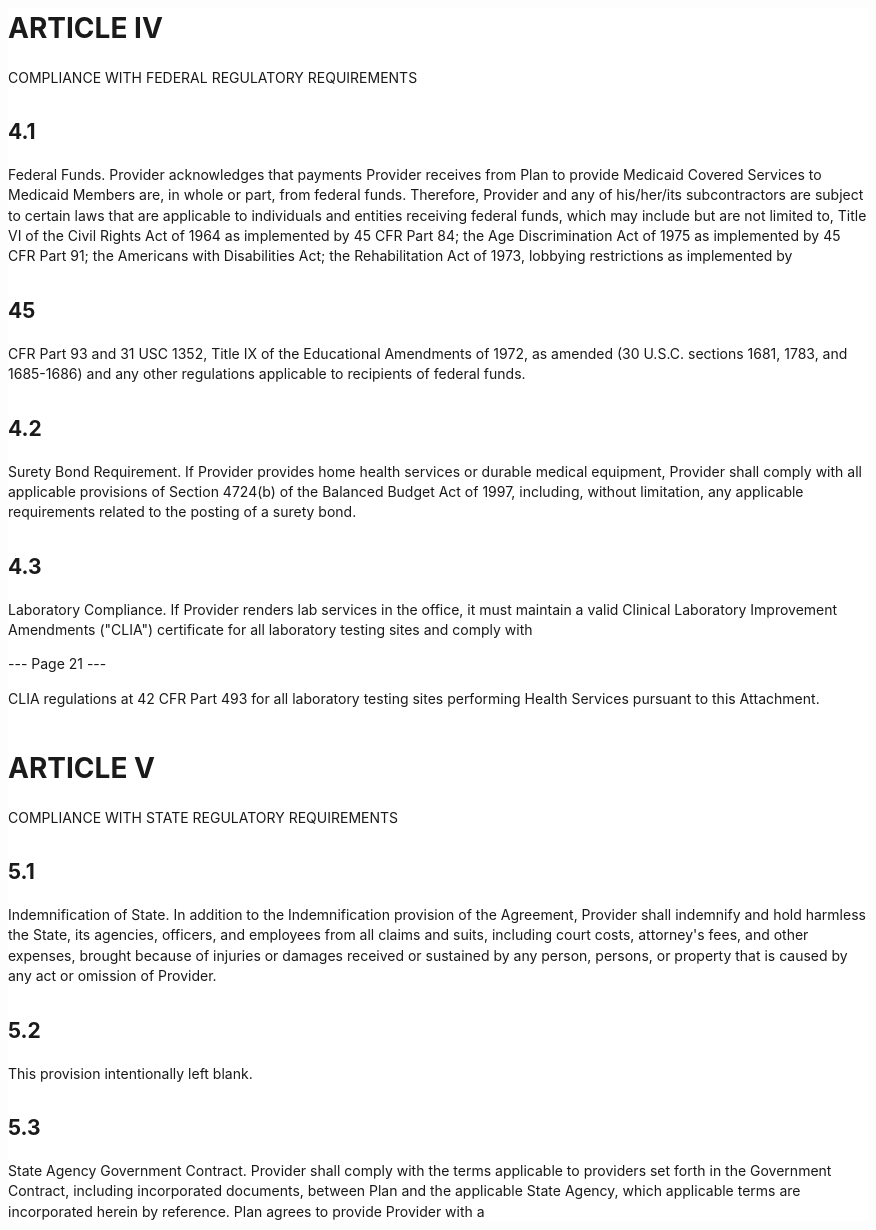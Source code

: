 # ARTICLE IV
COMPLIANCE WITH FEDERAL REGULATORY REQUIREMENTS
## 4.1
Federal Funds. Provider acknowledges that payments Provider receives from Plan to provide Medicaid
Covered Services to Medicaid Members are, in whole or part, from federal funds. Therefore, Provider and
any of his/her/its subcontractors are subject to certain laws that are applicable to individuals and entities
receiving federal funds, which may include but are not limited to, Title VI of the Civil Rights Act of 1964 as
implemented by 45 CFR Part 84; the Age Discrimination Act of 1975 as implemented by 45 CFR Part 91;
the Americans with Disabilities Act; the Rehabilitation Act of 1973, lobbying restrictions as implemented by
## 45
CFR Part 93 and 31 USC 1352, Title IX of the Educational Amendments of 1972, as amended (30 U.S.C.
sections 1681, 1783, and 1685-1686) and any other regulations applicable to recipients of federal funds.
## 4.2
Surety Bond Requirement. If Provider provides home health services or durable medical equipment,
Provider shall comply with all applicable provisions of Section 4724(b) of the Balanced Budget Act of 1997,
including, without limitation, any applicable requirements related to the posting of a surety bond.
## 4.3
Laboratory Compliance. If Provider renders lab services in the office, it must maintain a valid Clinical
Laboratory Improvement Amendments ("CLIA") certificate for all laboratory testing sites and comply with



--- Page 21 ---

CLIA regulations at 42 CFR Part 493 for all laboratory testing sites performing Health Services pursuant to
this Attachment.
# ARTICLE V
COMPLIANCE WITH STATE REGULATORY REQUIREMENTS
## 5.1
Indemnification of State. In addition to the Indemnification provision of the Agreement, Provider shall
indemnify and hold harmless the State, its agencies, officers, and employees from all claims and suits,
including court costs, attorney's fees, and other expenses, brought because of injuries or damages received
or sustained by any person, persons, or property that is caused by any act or omission of Provider.
## 5.2
This provision intentionally left blank.
## 5.3
State Agency Government Contract. Provider shall comply with the terms applicable to providers set forth in
the Government Contract, including incorporated documents, between Plan and the applicable State
Agency, which applicable terms are incorporated herein by reference. Plan agrees to provide Provider with a